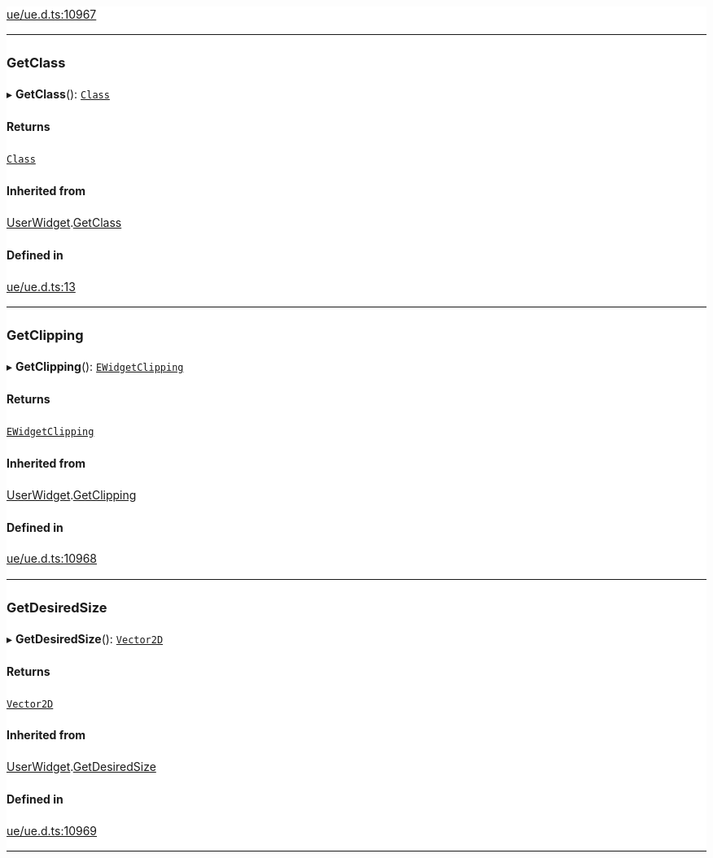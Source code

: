 [ue/ue.d.ts:10967](https://github.com/YugMetaverse/yug_typings/blob/25cad34/ue/ue.d.ts#L10967)

___

### GetClass

▸ **GetClass**(): [`Class`](ue_ue.Class.md)

#### Returns

[`Class`](ue_ue.Class.md)

#### Inherited from

[UserWidget](ue_ue.UserWidget.md).[GetClass](ue_ue.UserWidget.md#getclass)

#### Defined in

[ue/ue.d.ts:13](https://github.com/YugMetaverse/yug_typings/blob/25cad34/ue/ue.d.ts#L13)

___

### GetClipping

▸ **GetClipping**(): [`EWidgetClipping`](../enums/ue_ue.EWidgetClipping.md)

#### Returns

[`EWidgetClipping`](../enums/ue_ue.EWidgetClipping.md)

#### Inherited from

[UserWidget](ue_ue.UserWidget.md).[GetClipping](ue_ue.UserWidget.md#getclipping)

#### Defined in

[ue/ue.d.ts:10968](https://github.com/YugMetaverse/yug_typings/blob/25cad34/ue/ue.d.ts#L10968)

___

### GetDesiredSize

▸ **GetDesiredSize**(): [`Vector2D`](ue_ue_s.Vector2D.md)

#### Returns

[`Vector2D`](ue_ue_s.Vector2D.md)

#### Inherited from

[UserWidget](ue_ue.UserWidget.md).[GetDesiredSize](ue_ue.UserWidget.md#getdesiredsize)

#### Defined in

[ue/ue.d.ts:10969](https://github.com/YugMetaverse/yug_typings/blob/25cad34/ue/ue.d.ts#L10969)

___
